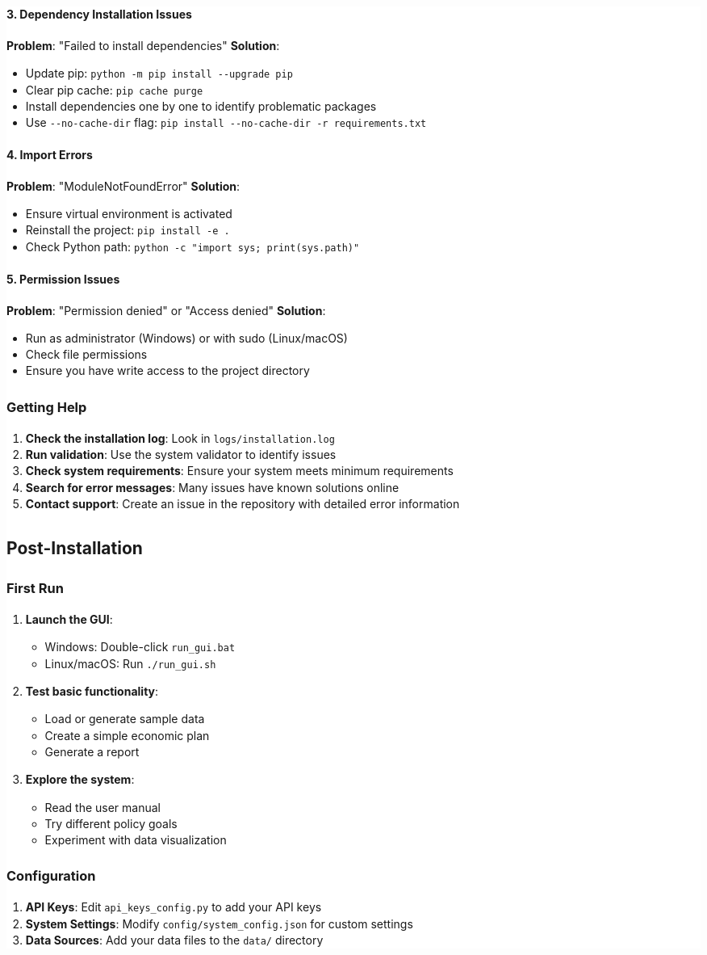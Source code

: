 #### 3. Dependency Installation Issues
**Problem**: "Failed to install dependencies"
**Solution**:
- Update pip: `python -m pip install --upgrade pip`
- Clear pip cache: `pip cache purge`
- Install dependencies one by one to identify problematic packages
- Use `--no-cache-dir` flag: `pip install --no-cache-dir -r requirements.txt`

#### 4. Import Errors
**Problem**: "ModuleNotFoundError"
**Solution**:
- Ensure virtual environment is activated
- Reinstall the project: `pip install -e .`
- Check Python path: `python -c "import sys; print(sys.path)"`

#### 5. Permission Issues
**Problem**: "Permission denied" or "Access denied"
**Solution**:
- Run as administrator (Windows) or with sudo (Linux/macOS)
- Check file permissions
- Ensure you have write access to the project directory

### Getting Help

1. **Check the installation log**: Look in `logs/installation.log`
2. **Run validation**: Use the system validator to identify issues
3. **Check system requirements**: Ensure your system meets minimum requirements
4. **Search for error messages**: Many issues have known solutions online
5. **Contact support**: Create an issue in the repository with detailed error information

## Post-Installation

### First Run

1. **Launch the GUI**:
   - Windows: Double-click `run_gui.bat`
   - Linux/macOS: Run `./run_gui.sh`

2. **Test basic functionality**:
   - Load or generate sample data
   - Create a simple economic plan
   - Generate a report

3. **Explore the system**:
   - Read the user manual
   - Try different policy goals
   - Experiment with data visualization

### Configuration

1. **API Keys**: Edit `api_keys_config.py` to add your API keys
2. **System Settings**: Modify `config/system_config.json` for custom settings
3. **Data Sources**: Add your data files to the `data/` directory
